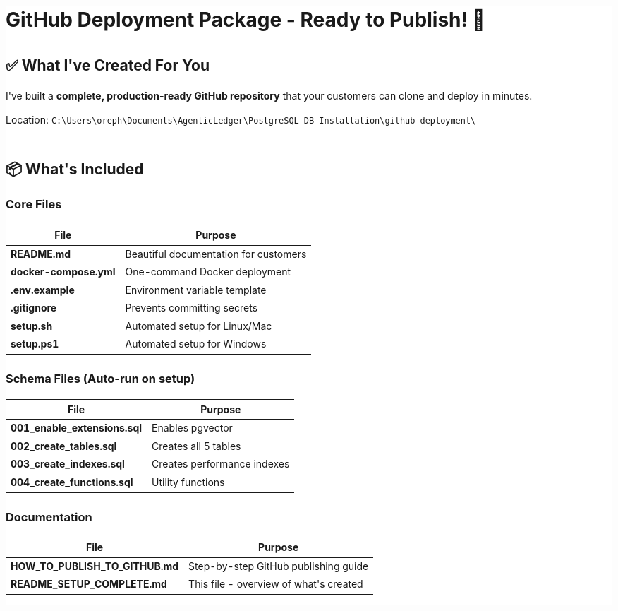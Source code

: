 # GitHub Deployment Package - Ready to Publish! 🎉

## ✅ What I've Created For You

I've built a **complete, production-ready GitHub repository** that your customers can clone and deploy in minutes.

Location: `C:\Users\oreph\Documents\AgenticLedger\PostgreSQL DB Installation\github-deployment\`

---

## 📦 What's Included

### Core Files

| File | Purpose |
|------|---------|
| **README.md** | Beautiful documentation for customers |
| **docker-compose.yml** | One-command Docker deployment |
| **.env.example** | Environment variable template |
| **.gitignore** | Prevents committing secrets |
| **setup.sh** | Automated setup for Linux/Mac |
| **setup.ps1** | Automated setup for Windows |

### Schema Files (Auto-run on setup)

| File | Purpose |
|------|---------|
| **001_enable_extensions.sql** | Enables pgvector |
| **002_create_tables.sql** | Creates all 5 tables |
| **003_create_indexes.sql** | Creates performance indexes |
| **004_create_functions.sql** | Utility functions |

### Documentation

| File | Purpose |
|------|---------|
| **HOW_TO_PUBLISH_TO_GITHUB.md** | Step-by-step GitHub publishing guide |
| **README_SETUP_COMPLETE.md** | This file - overview of what's created |

---
